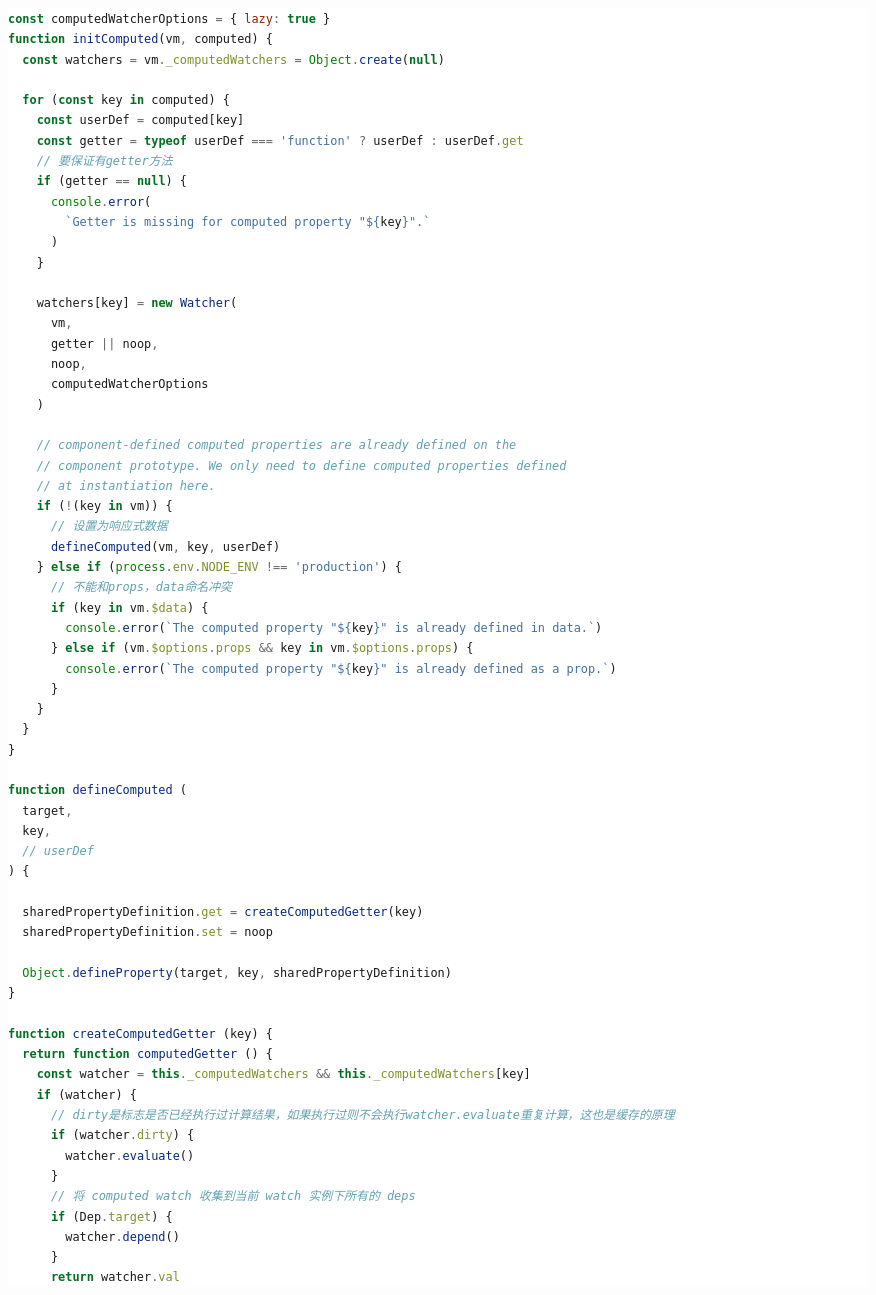 ```js
const computedWatcherOptions = { lazy: true }
function initComputed(vm, computed) {
  const watchers = vm._computedWatchers = Object.create(null)

  for (const key in computed) {
    const userDef = computed[key]
    const getter = typeof userDef === 'function' ? userDef : userDef.get
    // 要保证有getter方法
    if (getter == null) {
      console.error(
        `Getter is missing for computed property "${key}".`
      )
    }

    watchers[key] = new Watcher(
      vm,
      getter || noop,
      noop,
      computedWatcherOptions
    )

    // component-defined computed properties are already defined on the
    // component prototype. We only need to define computed properties defined
    // at instantiation here.
    if (!(key in vm)) {
      // 设置为响应式数据
      defineComputed(vm, key, userDef)
    } else if (process.env.NODE_ENV !== 'production') {
      // 不能和props，data命名冲突
      if (key in vm.$data) {
        console.error(`The computed property "${key}" is already defined in data.`)
      } else if (vm.$options.props && key in vm.$options.props) {
        console.error(`The computed property "${key}" is already defined as a prop.`)
      }
    }
  }
}

function defineComputed (
  target,
  key,
  // userDef
) {

  sharedPropertyDefinition.get = createComputedGetter(key)
  sharedPropertyDefinition.set = noop
  
  Object.defineProperty(target, key, sharedPropertyDefinition)
}

function createComputedGetter (key) {
  return function computedGetter () {
    const watcher = this._computedWatchers && this._computedWatchers[key]
    if (watcher) {
      // dirty是标志是否已经执行过计算结果，如果执行过则不会执行watcher.evaluate重复计算，这也是缓存的原理
      if (watcher.dirty) {
        watcher.evaluate()
      }
      // 将 computed watch 收集到当前 watch 实例下所有的 deps
      if (Dep.target) {
        watcher.depend()
      }
      return watcher.val
```